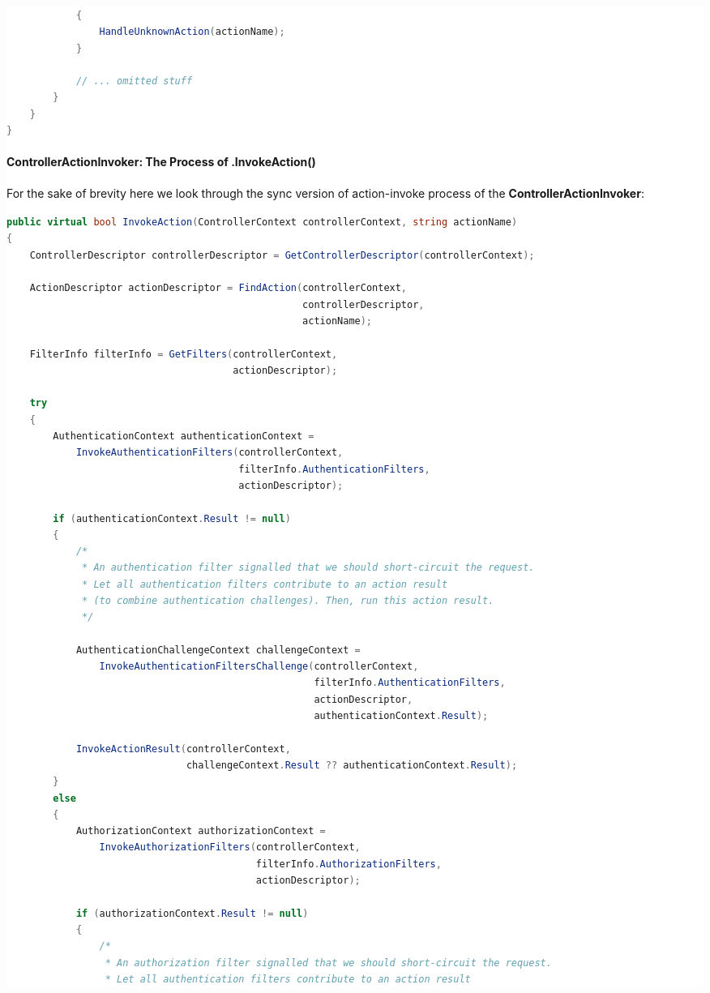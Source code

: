 ``` csharp
            {
                HandleUnknownAction(actionName);
            }
            
            // ... omitted stuff
        }
    }
}
```

#### ControllerActionInvoker: The Process of .InvokeAction()

For the sake of brevity here we look through the sync version of action-invoke process of the __ControllerActionInvoker__:

``` csharp
public virtual bool InvokeAction(ControllerContext controllerContext, string actionName)
{
    ControllerDescriptor controllerDescriptor = GetControllerDescriptor(controllerContext);
    
    ActionDescriptor actionDescriptor = FindAction(controllerContext, 
                                                   controllerDescriptor,
                                                   actionName);

    FilterInfo filterInfo = GetFilters(controllerContext, 
                                       actionDescriptor);

    try
    {
        AuthenticationContext authenticationContext = 
            InvokeAuthenticationFilters(controllerContext, 
                                        filterInfo.AuthenticationFilters, 
                                        actionDescriptor);
        
        if (authenticationContext.Result != null)
        {
            /*
             * An authentication filter signalled that we should short-circuit the request.
             * Let all authentication filters contribute to an action result 
             * (to combine authentication challenges). Then, run this action result.
             */
             
            AuthenticationChallengeContext challengeContext = 
                InvokeAuthenticationFiltersChallenge(controllerContext, 
                                                     filterInfo.AuthenticationFilters, 
                                                     actionDescriptor,
                                                     authenticationContext.Result);

            InvokeActionResult(controllerContext, 
                               challengeContext.Result ?? authenticationContext.Result);
        }
        else
        {
            AuthorizationContext authorizationContext = 
                InvokeAuthorizationFilters(controllerContext, 
                                           filterInfo.AuthorizationFilters, 
                                           actionDescriptor);
            
            if (authorizationContext.Result != null)
            {
                /*
                 * An authorization filter signalled that we should short-circuit the request. 
                 * Let all authentication filters contribute to an action result 
```